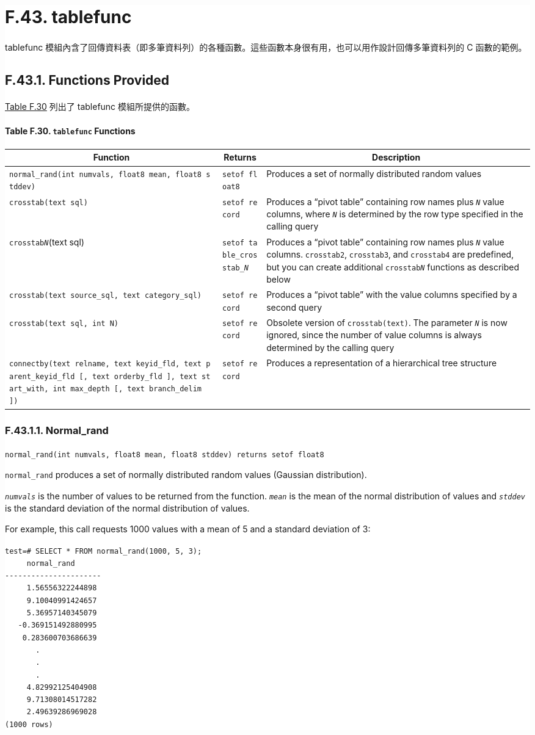 # F.43. tablefunc

tablefunc 模組內含了回傳資料表（即多筆資料列）的各種函數。這些函數本身很有用，也可以用作設計回傳多筆資料列的 C 函數的範例。

## F.43.1. Functions Provided

[Table F.30](tablefunc.md#table-f-30-tablefunc-functions) 列出了 tablefunc 模組所提供的函數。

#### **Table F.30. `tablefunc` Functions**

| Function                                                                                                                                      | Returns                      | Description                                                                                                                                                                                                  |
| --------------------------------------------------------------------------------------------------------------------------------------------- | ---------------------------- | ------------------------------------------------------------------------------------------------------------------------------------------------------------------------------------------------------------ |
| `normal_rand(int numvals, float8 mean, float8 stddev)`                                                                                        | `setof float8`               | Produces a set of normally distributed random values                                                                                                                                                         |
| `crosstab(text sql)`                                                                                                                          | `setof record`               | Produces a “pivot table” containing row names plus _`N`_ value columns, where _`N`_ is determined by the row type specified in the calling query                                                             |
| `crosstab`_`N`_(text sql)                                                                                                                     | `setof table_crosstab_`_`N`_ | Produces a “pivot table” containing row names plus _`N`_ value columns. `crosstab2`, `crosstab3`, and `crosstab4` are predefined, but you can create additional `crosstab`_`N`_ functions as described below |
| `crosstab(text source_sql, text category_sql)`                                                                                                | `setof record`               | Produces a “pivot table” with the value columns specified by a second query                                                                                                                                  |
| `crosstab(text sql, int N)`                                                                                                                   | `setof record`               | Obsolete version of `crosstab(text)`. The parameter _`N`_ is now ignored, since the number of value columns is always determined by the calling query                                                        |
| `connectby(text relname, text keyid_fld, text parent_keyid_fld [, text orderby_fld ], text start_with, int max_depth [, text branch_delim ])` | `setof record`               | Produces a representation of a hierarchical tree structure                                                                                                                                                   |

### **F.43.1.1. Normal\_rand**

```
normal_rand(int numvals, float8 mean, float8 stddev) returns setof float8
```

`normal_rand` produces a set of normally distributed random values (Gaussian distribution).

_`numvals`_ is the number of values to be returned from the function. _`mean`_ is the mean of the normal distribution of values and _`stddev`_ is the standard deviation of the normal distribution of values.

For example, this call requests 1000 values with a mean of 5 and a standard deviation of 3:

```
test=# SELECT * FROM normal_rand(1000, 5, 3);
     normal_rand
----------------------
     1.56556322244898
     9.10040991424657
     5.36957140345079
   -0.369151492880995
    0.283600703686639
       .
       .
       .
     4.82992125404908
     9.71308014517282
     2.49639286969028
(1000 rows)
```

